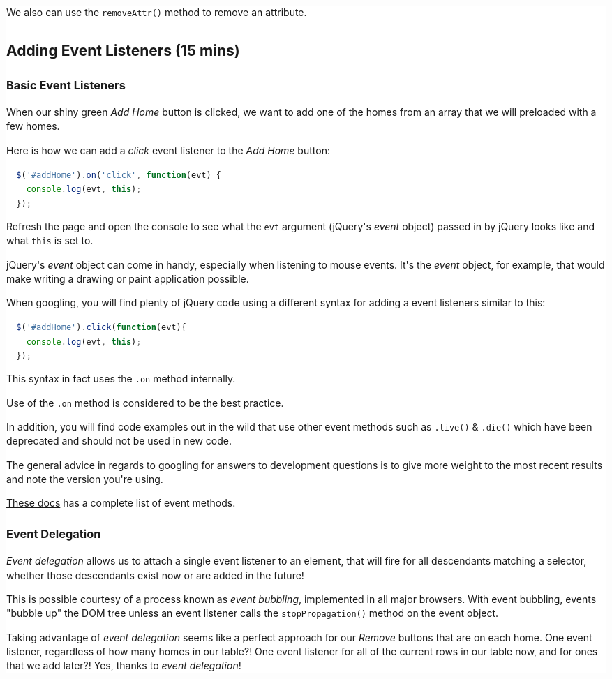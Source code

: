 

We also can use the `removeAttr()` method to remove an attribute.

## Adding Event Listeners (15 mins)

### Basic Event Listeners

When our shiny green _Add Home_ button is clicked, we want to add one of the homes from an array that we will preloaded with a few homes.

Here is how we can add a _click_ event listener to the _Add Home_ button:

```js
  $('#addHome').on('click', function(evt) {
    console.log(evt, this);
  });
```
Refresh the page and open the console to see what the `evt` argument (jQuery's _event_ object) passed in by jQuery looks like and what `this` is set to.

jQuery's _event_ object can come in handy, especially when listening to mouse events. It's the _event_ object, for example, that would make writing a drawing or paint application possible.

When googling, you will find plenty of jQuery code using a different syntax for adding a event listeners similar to this:

```js
  $('#addHome').click(function(evt){
    console.log(evt, this);
  });
```

This syntax in fact uses the `.on` method internally.

Use of the `.on` method is considered to be the best practice.

In addition, you will find code examples out in the wild that use other event methods such as `.live()` & `.die()` which have been deprecated and should not be used in new code.

The general advice in regards to googling for answers to development questions is to give more weight to the most recent results and note the version you're using.

[These docs](http://api.jquery.com/category/events/) has a complete list of event methods.

### Event Delegation

_Event delegation_ allows us to attach a single event listener to an element, that will fire for all descendants matching a selector, whether those descendants exist now or are added in the future!

This is possible courtesy of a process known as _event bubbling_, implemented in all major browsers. With event bubbling, events "bubble up" the DOM tree unless an event listener calls the `stopPropagation()` method on the event object.



Taking advantage of _event delegation_ seems like a perfect approach for our _Remove_ buttons that are on each home. One event listener, regardless of how many homes in our table?! One event listener for all of the current rows in our table now, and for ones that we add later?! Yes, thanks to _event delegation_!
